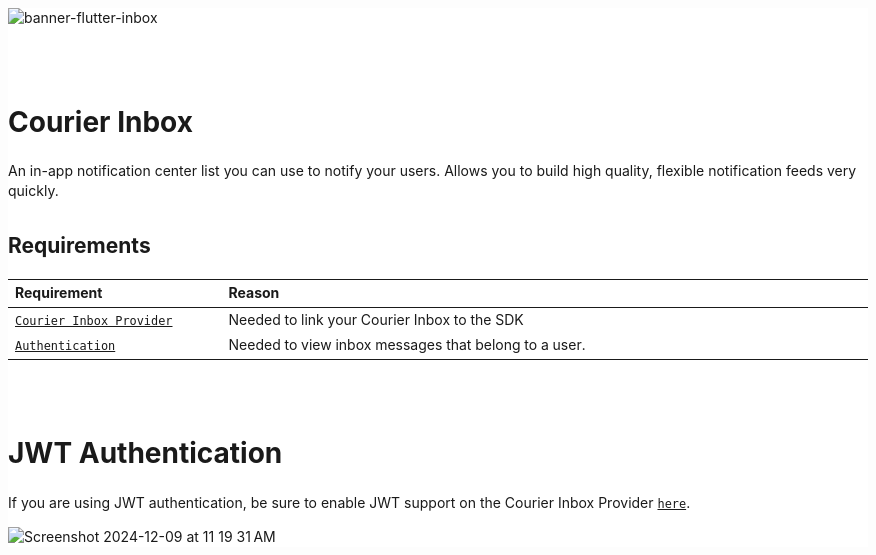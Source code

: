 <img width="1040" alt="banner-flutter-inbox" src="https://github.com/trycourier/courier-flutter/assets/6370613/57eb1876-6cf3-4ecd-a9ff-134c36c45678">

&emsp;

# Courier Inbox

An in-app notification center list you can use to notify your users. Allows you to build high quality, flexible notification feeds very quickly.

## Requirements

<table>
    <thead>
        <tr>
            <th width="250px" align="left">Requirement</th>
            <th width="800px" align="left">Reason</th>
        </tr>
    </thead>
    <tbody>
        <tr width="600px">
            <tr width="600px">
                <td align="left">
                    <a href="https://app.courier.com/channels/courier">
                        <code>Courier Inbox Provider</code>
                    </a>
                </td>
                <td align="left">
                    Needed to link your Courier Inbox to the SDK
                </td>
            </tr>
            <td align="left">
                <a href="https://github.com/trycourier/courier-flutter/blob/master/Docs/Authentication.md">
                    <code>Authentication</code>
                </a>
            </td>
            <td align="left">
                Needed to view inbox messages that belong to a user.
            </td>
        </tr>
    </tbody>
</table>

&emsp;

# JWT Authentication

If you are using JWT authentication, be sure to enable JWT support on the Courier Inbox Provider [`here`](https://app.courier.com/integrations/catalog/courier).

<img width="385" alt="Screenshot 2024-12-09 at 11 19 31 AM" src="https://github.com/user-attachments/assets/71c945f3-9fa0-4736-ae0d-a4760cb49220">

